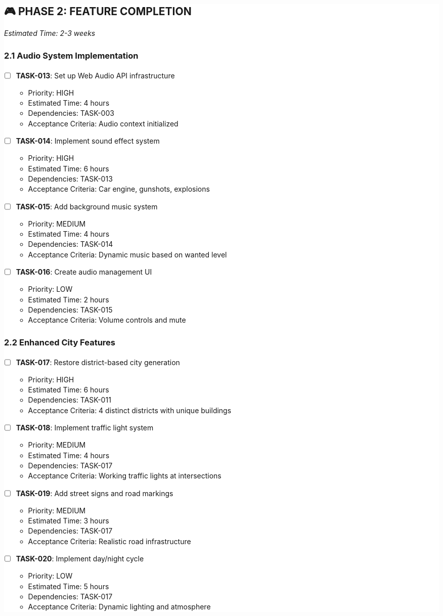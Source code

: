 
## 🎮 PHASE 2: FEATURE COMPLETION
*Estimated Time: 2-3 weeks*

### 2.1 Audio System Implementation
- [ ] **TASK-013**: Set up Web Audio API infrastructure
  - Priority: HIGH
  - Estimated Time: 4 hours
  - Dependencies: TASK-003
  - Acceptance Criteria: Audio context initialized

- [ ] **TASK-014**: Implement sound effect system
  - Priority: HIGH
  - Estimated Time: 6 hours
  - Dependencies: TASK-013
  - Acceptance Criteria: Car engine, gunshots, explosions

- [ ] **TASK-015**: Add background music system
  - Priority: MEDIUM
  - Estimated Time: 4 hours
  - Dependencies: TASK-014
  - Acceptance Criteria: Dynamic music based on wanted level

- [ ] **TASK-016**: Create audio management UI
  - Priority: LOW
  - Estimated Time: 2 hours
  - Dependencies: TASK-015
  - Acceptance Criteria: Volume controls and mute

### 2.2 Enhanced City Features
- [ ] **TASK-017**: Restore district-based city generation
  - Priority: HIGH
  - Estimated Time: 6 hours
  - Dependencies: TASK-011
  - Acceptance Criteria: 4 distinct districts with unique buildings

- [ ] **TASK-018**: Implement traffic light system
  - Priority: MEDIUM
  - Estimated Time: 4 hours
  - Dependencies: TASK-017
  - Acceptance Criteria: Working traffic lights at intersections

- [ ] **TASK-019**: Add street signs and road markings
  - Priority: MEDIUM
  - Estimated Time: 3 hours
  - Dependencies: TASK-017
  - Acceptance Criteria: Realistic road infrastructure

- [ ] **TASK-020**: Implement day/night cycle
  - Priority: LOW
  - Estimated Time: 5 hours
  - Dependencies: TASK-017
  - Acceptance Criteria: Dynamic lighting and atmosphere
